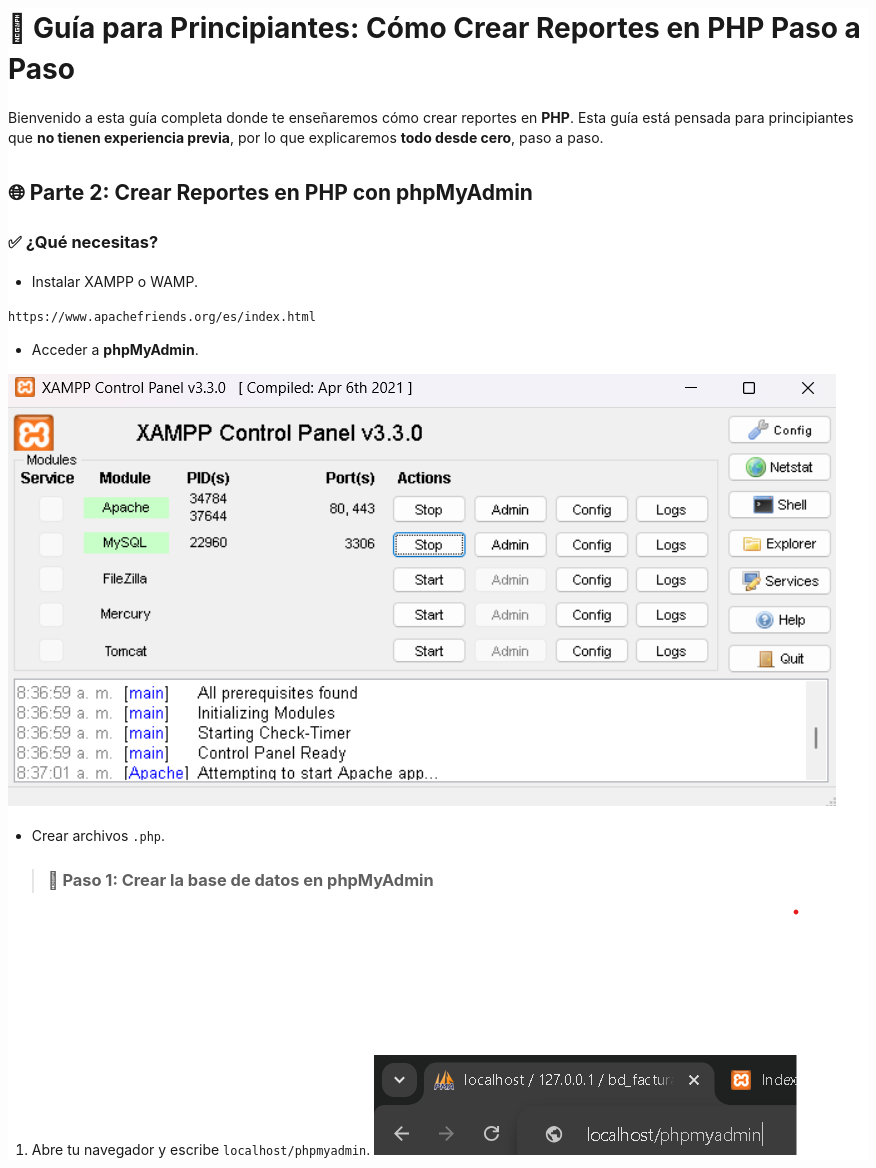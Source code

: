 
# 📘 Guía para Principiantes: Cómo Crear Reportes en PHP Paso a Paso

Bienvenido a esta guía completa donde te enseñaremos cómo crear reportes en **PHP**. Esta guía está pensada para principiantes que **no tienen experiencia previa**, por lo que explicaremos **todo desde cero**, paso a paso.

## 🌐 Parte 2: Crear Reportes en PHP con phpMyAdmin

### ✅ ¿Qué necesitas?

- Instalar XAMPP o WAMP.
```
https://www.apachefriends.org/es/index.html
```

- Acceder a **phpMyAdmin**.

![Captura de pantalla 2025-05-20 094008.png](Imagenes/Captura%20de%20pantalla%202025-05-20%20094008.png)


- Crear archivos `.php`.




> ### 🧱 Paso 1: Crear la base de datos en phpMyAdmin

1. Abre tu navegador y escribe `localhost/phpmyadmin`.
![PhpMyadmin.png](Imagenes/PhpMyadmin.png)

